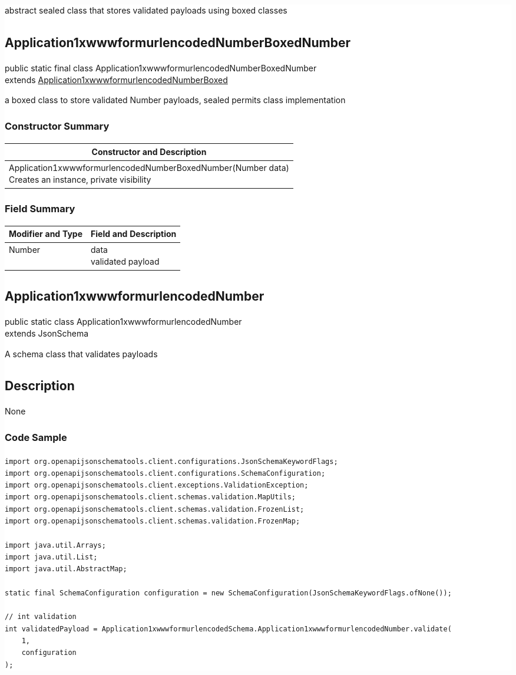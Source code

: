 abstract sealed class that stores validated payloads using boxed classes

## Application1xwwwformurlencodedNumberBoxedNumber
public static final class Application1xwwwformurlencodedNumberBoxedNumber<br>
extends [Application1xwwwformurlencodedNumberBoxed](#application1xwwwformurlencodednumberboxed)

a boxed class to store validated Number payloads, sealed permits class implementation

### Constructor Summary
| Constructor and Description |
| --------------------------- |
| Application1xwwwformurlencodedNumberBoxedNumber(Number data)<br>Creates an instance, private visibility |

### Field Summary
| Modifier and Type | Field and Description |
| ----------------- | ---------------------- |
| Number | data<br>validated payload |

## Application1xwwwformurlencodedNumber
public static class Application1xwwwformurlencodedNumber<br>
extends JsonSchema

A schema class that validates payloads

## Description
None

### Code Sample
```
import org.openapijsonschematools.client.configurations.JsonSchemaKeywordFlags;
import org.openapijsonschematools.client.configurations.SchemaConfiguration;
import org.openapijsonschematools.client.exceptions.ValidationException;
import org.openapijsonschematools.client.schemas.validation.MapUtils;
import org.openapijsonschematools.client.schemas.validation.FrozenList;
import org.openapijsonschematools.client.schemas.validation.FrozenMap;

import java.util.Arrays;
import java.util.List;
import java.util.AbstractMap;

static final SchemaConfiguration configuration = new SchemaConfiguration(JsonSchemaKeywordFlags.ofNone());

// int validation
int validatedPayload = Application1xwwwformurlencodedSchema.Application1xwwwformurlencodedNumber.validate(
    1,
    configuration
);
```
